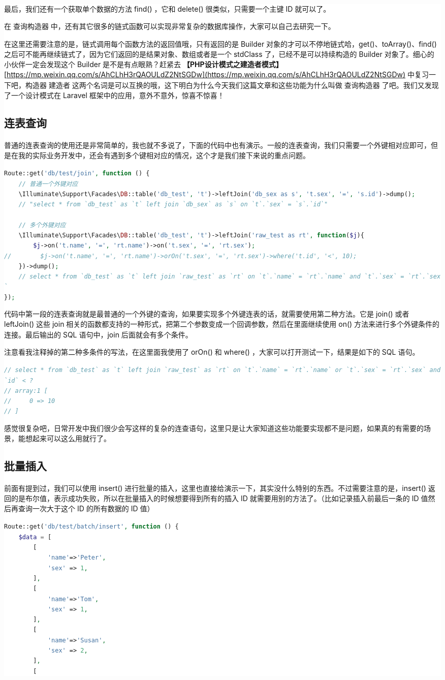 最后，我们还有一个获取单个数据的方法 find() ，它和 delete() 很类似，只需要一个主键 ID 就可以了。

在 查询构造器 中，还有其它很多的链式函数可以实现非常复杂的数据库操作，大家可以自己去研究一下。

在这里还需要注意的是，链式调用每个函数方法的返回值哦，只有返回的是 Builder 对象的才可以不停地链式哈，get()、toArray()、find() 之后可不能再继续链式了，因为它们返回的是结果对象、数组或者是一个 stdClass 了，已经不是可以持续构造的 Builder 对象了。细心的小伙伴一定会发现这个 Builder 是不是有点眼熟？赶紧去 **【PHP设计模式之建造者模式】**[https://mp.weixin.qq.com/s/AhCLhH3rQAOULdZ2NtSGDw](https://mp.weixin.qq.com/s/AhCLhH3rQAOULdZ2NtSGDw) 中复习一下吧，构造器 建造者 这两个名词是可以互换的哦，这下明白为什么今天我们这篇文章和这些功能为什么叫做 查询构造器 了吧。我们又发现了一个设计模式在 Laravel 框架中的应用，意外不意外，惊喜不惊喜！

## 连表查询

普通的连表查询的使用还是非常简单的，我也就不多说了，下面的代码中也有演示。一般的连表查询，我们只需要一个外键相对应即可，但是在我的实际业务开发中，还会有遇到多个键相对应的情况，这个才是我们接下来说的重点问题。

```php
Route::get('db/test/join', function () {
    // 普通一个外键对应
    \Illuminate\Support\Facades\DB::table('db_test', 't')->leftJoin('db_sex as s', 't.sex', '=', 's.id')->dump();
    // "select * from `db_test` as `t` left join `db_sex` as `s` on `t`.`sex` = `s`.`id`"

    // 多个外键对应
    \Illuminate\Support\Facades\DB::table('db_test', 't')->leftJoin('raw_test as rt', function($j){
        $j->on('t.name', '=', 'rt.name')->on('t.sex', '=', 'rt.sex');
//        $j->on('t.name', '=', 'rt.name')->orOn('t.sex', '=', 'rt.sex')->where('t.id', '<', 10);
    })->dump();
    // select * from `db_test` as `t` left join `raw_test` as `rt` on `t`.`name` = `rt`.`name` and `t`.`sex` = `rt`.`sex`
});
```

代码中第一段的连表查询就是最普通的一个外键的查询，如果要实现多个外键连表的话，就需要使用第二种方法。它是 join() 或者 leftJoin() 这些 join 相关的函数都支持的一种形式，把第二个参数变成一个回调参数，然后在里面继续使用 on() 方法来进行多个外键条件的连接。最后输出的 SQL 语句中，join 后面就会有多个条件。

注意看我注释掉的第二种多条件的写法，在这里面我使用了 orOn() 和 where() ，大家可以打开测试一下，结果是如下的 SQL 语句。

```php
// select * from `db_test` as `t` left join `raw_test` as `rt` on `t`.`name` = `rt`.`name` or `t`.`sex` = `rt`.`sex` and `id` < ?
// array:1 [
//     0 => 10
// ]
```

感觉很复杂吧，日常开发中我们很少会写这样的复杂的连查语句，这里只是让大家知道这些功能要实现都不是问题，如果真的有需要的场景，能想起来可以这么用就行了。

## 批量插入

前面有提到过，我们可以使用 insert() 进行批量的插入，这里也直接给演示一下，其实没什么特别的东西。不过需要注意的是，insert() 返回的是布尔值，表示成功失败，所以在批量插入的时候想要得到所有的插入 ID 就需要用别的方法了。（比如记录插入前最后一条的 ID 值然后再查询一次大于这个 ID 的所有数据的 ID 值）

```php
Route::get('db/test/batch/insert', function () {
    $data = [
        [
            'name'=>'Peter',
            'sex' => 1,
        ],
        [
            'name'=>'Tom',
            'sex' => 1,
        ],
        [
            'name'=>'Susan',
            'sex' => 2,
        ],
        [
```